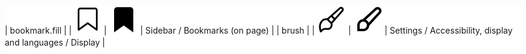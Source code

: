 | bookmark.fill |  | <img src="../icon/2017-edge/F155.svg" height="48" > | <img src="../icon/2022/bookmark.fill.svg" height="48" > | Sidebar / Bookmarks (on page) |
| brush |  | <img src="../icon/2017-edge/brush.svg" height="48" > | <img src="../icon/2022/brush.svg" height="48" > | Settings / Accessibility, display and languages / Display |